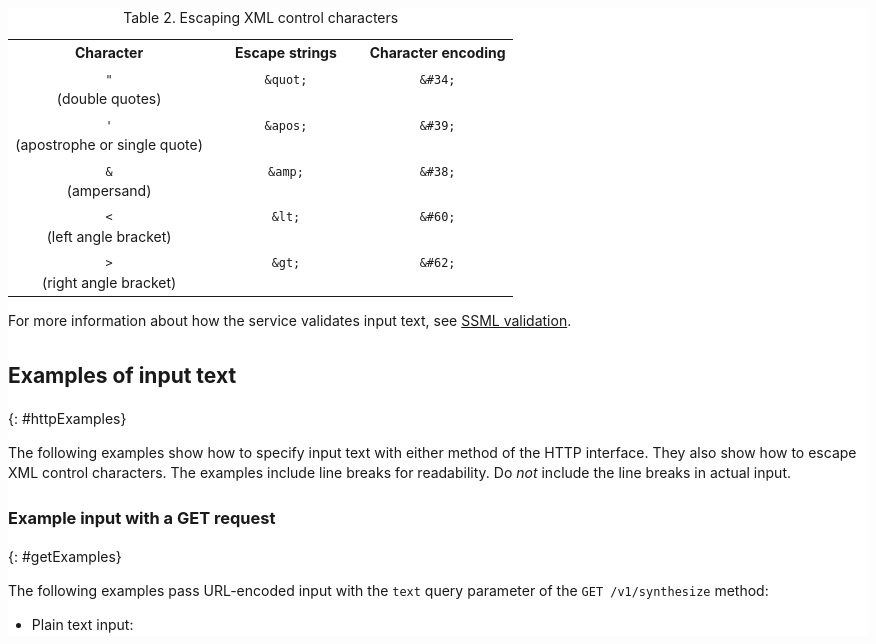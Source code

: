 <table style="width:80%">
  <caption>Table 2. Escaping XML control characters</caption>
  <tr>
    <th style="text-align:center; vertical-align:bottom; width:40%">Character</th>
    <th style="text-align:center; vertical-align:bottom; width:30%">Escape strings</th>
    <th style="text-align:center; vertical-align:bottom; width:30%">Character encoding</th>
  </tr>
  <tr>
    <td style="text-align:center"><code>&quot;</code><br/>(double quotes)</td>
    <td style="text-align:center"><code>&amp;quot;</code></td>
    <td style="text-align:center"><code>&amp;#34;</code></td>
  </tr>
  <tr>
    <td style="text-align:center"><code>'</code><br/>(apostrophe or single quote)</td>
    <td style="text-align:center"><code>&amp;apos;</code></td>
    <td style="text-align:center"><code>&amp;#39;</code></td>
  </tr>
  <tr>
    <td style="text-align:center"><code>&amp;</code><br/>(ampersand)</td>
    <td style="text-align:center"><code>&amp;amp;</code></td>
    <td style="text-align:center"><code>&amp;#38;</code></td>
  </tr>
  <tr>
    <td style="text-align:center"><code>&lt;</code><br/>(left angle bracket)</td>
    <td style="text-align:center"><code>&amp;lt;</code></td>
    <td style="text-align:center"><code>&amp;#60;</code></td>
  </tr>
  <tr>
    <td style="text-align:center"><code>&gt;</code><br/>(right angle bracket)</td>
    <td style="text-align:center"><code>&amp;gt;</code></td>
    <td style="text-align:center"><code>&amp;#62;</code></td>
  </tr>
</table>

For more information about how the service validates input text, see [SSML validation](/docs/text-to-speech-data?topic=text-to-speech-data-ssml#errors).

## Examples of input text
{: #httpExamples}

The following examples show how to specify input text with either method of the HTTP interface. They also show how to escape XML control characters. The examples include line breaks for readability. Do *not* include the line breaks in actual input.

### Example input with a GET request
{: #getExamples}

The following examples pass URL-encoded input with the `text` query parameter of the `GET /v1/synthesize` method:

-   Plain text input:
